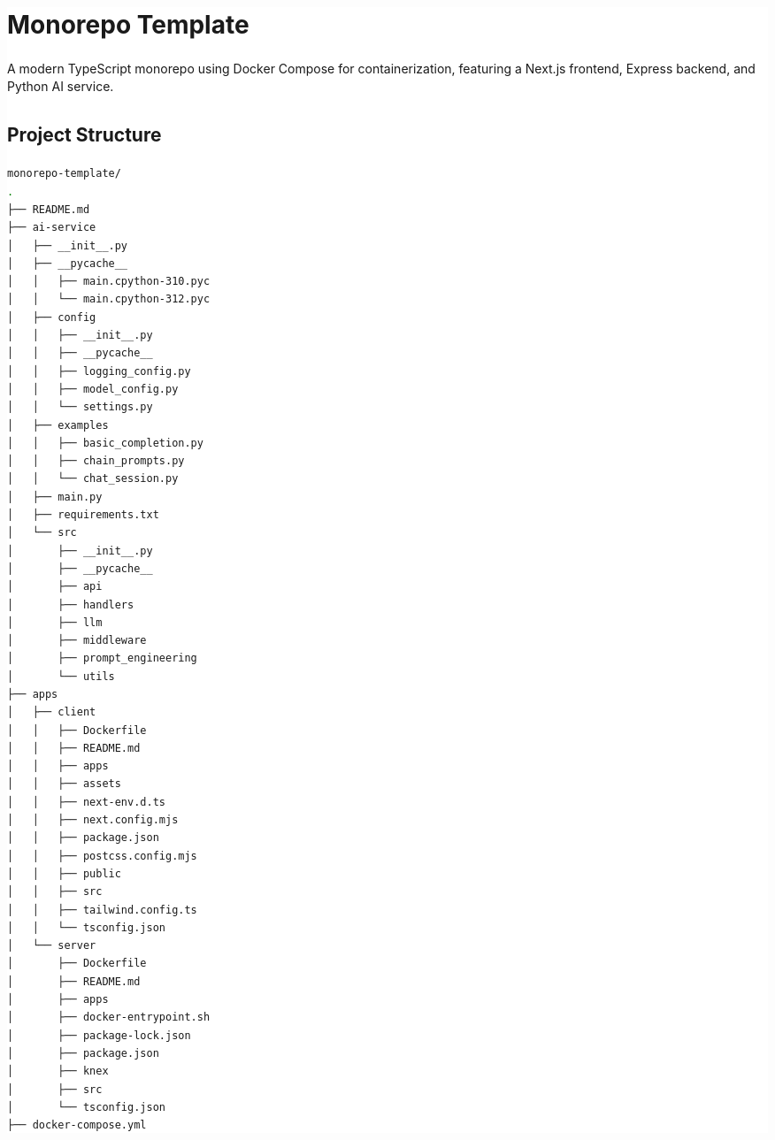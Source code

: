 # Monorepo Template

A modern TypeScript monorepo using Docker Compose for containerization, featuring a Next.js frontend, Express backend, and Python AI service.

## Project Structure

```bash
monorepo-template/
.
├── README.md
├── ai-service
│   ├── __init__.py
│   ├── __pycache__
│   │   ├── main.cpython-310.pyc
│   │   └── main.cpython-312.pyc
│   ├── config
│   │   ├── __init__.py
│   │   ├── __pycache__
│   │   ├── logging_config.py
│   │   ├── model_config.py
│   │   └── settings.py
│   ├── examples
│   │   ├── basic_completion.py
│   │   ├── chain_prompts.py
│   │   └── chat_session.py
│   ├── main.py
│   ├── requirements.txt
│   └── src
│       ├── __init__.py
│       ├── __pycache__
│       ├── api
│       ├── handlers
│       ├── llm
│       ├── middleware
│       ├── prompt_engineering
│       └── utils
├── apps
│   ├── client
│   │   ├── Dockerfile
│   │   ├── README.md
│   │   ├── apps
│   │   ├── assets
│   │   ├── next-env.d.ts
│   │   ├── next.config.mjs
│   │   ├── package.json
│   │   ├── postcss.config.mjs
│   │   ├── public
│   │   ├── src
│   │   ├── tailwind.config.ts
│   │   └── tsconfig.json
│   └── server
│       ├── Dockerfile
│       ├── README.md
│       ├── apps
│       ├── docker-entrypoint.sh
│       ├── package-lock.json
│       ├── package.json
│       ├── knex
│       ├── src
│       └── tsconfig.json
├── docker-compose.yml
```